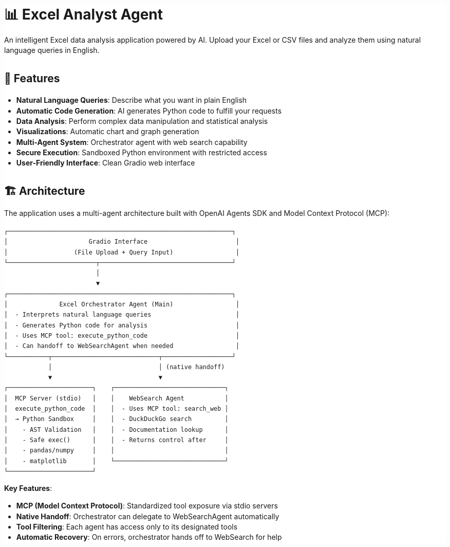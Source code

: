 # 📊 Excel Analyst Agent

An intelligent Excel data analysis application powered by AI. Upload your Excel or CSV files and analyze them using natural language queries in English.

## 🌟 Features

- **Natural Language Queries**: Describe what you want in plain English
- **Automatic Code Generation**: AI generates Python code to fulfill your requests
- **Data Analysis**: Perform complex data manipulation and statistical analysis
- **Visualizations**: Automatic chart and graph generation
- **Multi-Agent System**: Orchestrator agent with web search capability
- **Secure Execution**: Sandboxed Python environment with restricted access
- **User-Friendly Interface**: Clean Gradio web interface

## 🏗️ Architecture

The application uses a multi-agent architecture built with OpenAI Agents SDK and Model Context Protocol (MCP):

```
┌─────────────────────────────────────────────────────────────┐
│                      Gradio Interface                        │
│                  (File Upload + Query Input)                 │
└────────────────────────┬────────────────────────────────────┘
                         │
                         ▼
┌─────────────────────────────────────────────────────────────┐
│              Excel Orchestrator Agent (Main)                 │
│  - Interprets natural language queries                       │
│  - Generates Python code for analysis                        │
│  - Uses MCP tool: execute_python_code                        │
│  - Can handoff to WebSearchAgent when needed                 │
└───────────┬─────────────────────────────┬───────────────────┘
            │                             │ (native handoff)
            ▼                             ▼
┌───────────────────────┐    ┌──────────────────────────────┐
│  MCP Server (stdio)   │    │    WebSearch Agent           │
│  execute_python_code  │    │  - Uses MCP tool: search_web │
│  → Python Sandbox     │    │  - DuckDuckGo search         │
│    - AST Validation   │    │  - Documentation lookup      │
│    - Safe exec()      │    │  - Returns control after     │
│    - pandas/numpy     │    │                              │
│    - matplotlib       │    └──────────────────────────────┘
└───────────────────────┘
```

**Key Features**:
- **MCP (Model Context Protocol)**: Standardized tool exposure via stdio servers
- **Native Handoff**: Orchestrator can delegate to WebSearchAgent automatically
- **Tool Filtering**: Each agent has access only to its designated tools
- **Automatic Recovery**: On errors, orchestrator hands off to WebSearch for help
